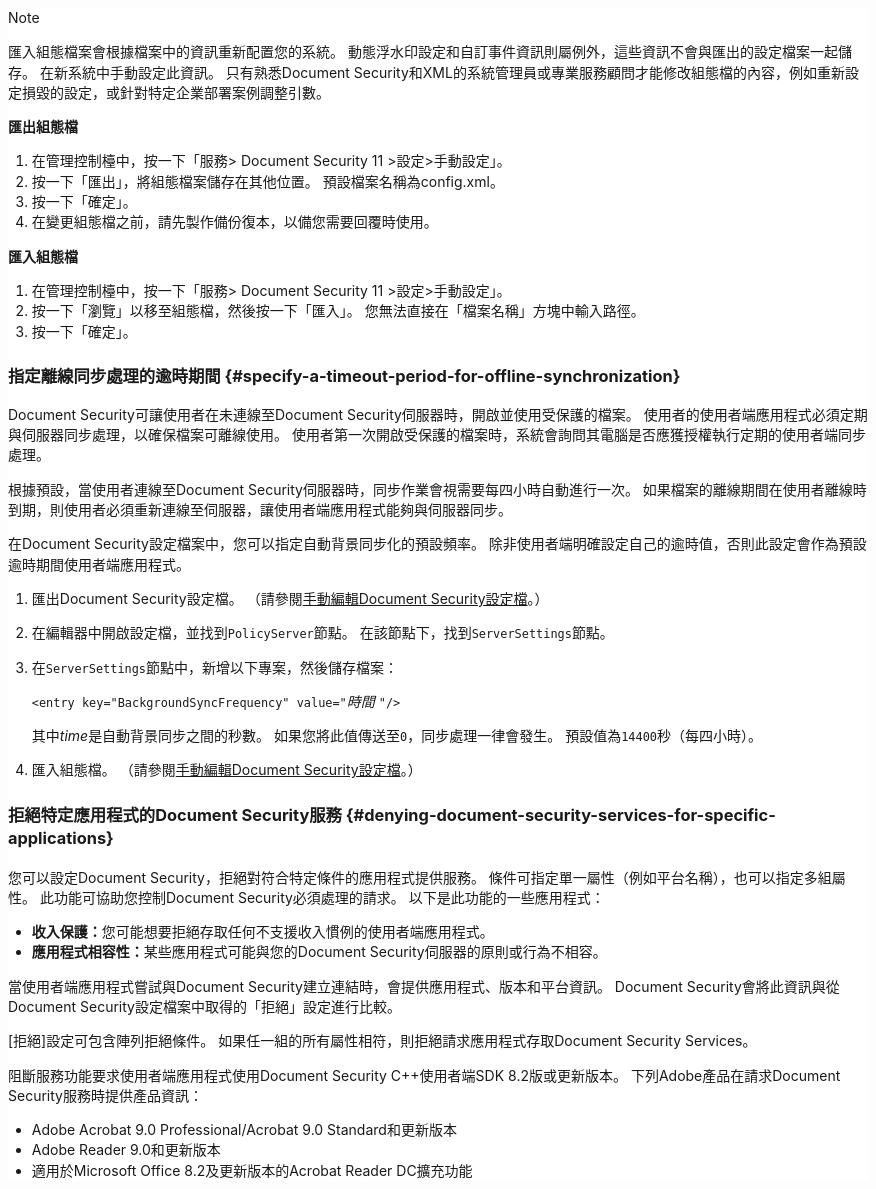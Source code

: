>[!NOTE]
>
>匯入組態檔案會根據檔案中的資訊重新配置您的系統。 動態浮水印設定和自訂事件資訊則屬例外，這些資訊不會與匯出的設定檔案一起儲存。 在新系統中手動設定此資訊。 只有熟悉Document Security和XML的系統管理員或專業服務顧問才能修改組態檔的內容，例如重新設定損毀的設定，或針對特定企業部署案例調整引數。

**匯出組態檔**

1. 在管理控制檯中，按一下「服務> Document Security 11 >設定>手動設定」。
1. 按一下「匯出」，將組態檔案儲存在其他位置。 預設檔案名稱為config.xml。
1. 按一下「確定」。
1. 在變更組態檔之前，請先製作備份復本，以備您需要回覆時使用。

**匯入組態檔**

1. 在管理控制檯中，按一下「服務> Document Security 11 >設定>手動設定」。
1. 按一下「瀏覽」以移至組態檔，然後按一下「匯入」。 您無法直接在「檔案名稱」方塊中輸入路徑。
1. 按一下「確定」。

### 指定離線同步處理的逾時期間 {#specify-a-timeout-period-for-offline-synchronization}

Document Security可讓使用者在未連線至Document Security伺服器時，開啟並使用受保護的檔案。 使用者的使用者端應用程式必須定期與伺服器同步處理，以確保檔案可離線使用。 使用者第一次開啟受保護的檔案時，系統會詢問其電腦是否應獲授權執行定期的使用者端同步處理。

根據預設，當使用者連線至Document Security伺服器時，同步作業會視需要每四小時自動進行一次。 如果檔案的離線期間在使用者離線時到期，則使用者必須重新連線至伺服器，讓使用者端應用程式能夠與伺服器同步。

在Document Security設定檔案中，您可以指定自動背景同步化的預設頻率。 除非使用者端明確設定自己的逾時值，否則此設定會作為預設逾時期間使用者端應用程式。

1. 匯出Document Security設定檔。 （請參閱[手動編輯Document Security設定檔](configuring-client-server-options.md#manually-editing-the-document-security-configuration-file)。）
1. 在編輯器中開啟設定檔，並找到`PolicyServer`節點。 在該節點下，找到`ServerSettings`節點。
1. 在`ServerSettings`節點中，新增以下專案，然後儲存檔案：

   `<entry key="BackgroundSyncFrequency" value="`*時間* `"/>`

   其中&#x200B;*time*&#x200B;是自動背景同步之間的秒數。 如果您將此值傳送至`0`，同步處理一律會發生。 預設值為`14400`秒（每四小時）。

1. 匯入組態檔。 （請參閱[手動編輯Document Security設定檔](configuring-client-server-options.md#manually-editing-the-document-security-configuration-file)。）

### 拒絕特定應用程式的Document Security服務 {#denying-document-security-services-for-specific-applications}

您可以設定Document Security，拒絕對符合特定條件的應用程式提供服務。 條件可指定單一屬性（例如平台名稱），也可以指定多組屬性。 此功能可協助您控制Document Security必須處理的請求。 以下是此功能的一些應用程式：

* **收入保護：**&#x200B;您可能想要拒絕存取任何不支援收入慣例的使用者端應用程式。
* **應用程式相容性：**&#x200B;某些應用程式可能與您的Document Security伺服器的原則或行為不相容。

當使用者端應用程式嘗試與Document Security建立連結時，會提供應用程式、版本和平台資訊。 Document Security會將此資訊與從Document Security設定檔案中取得的「拒絕」設定進行比較。

[拒絕]設定可包含陣列拒絕條件。 如果任一組的所有屬性相符，則拒絕請求應用程式存取Document Security Services。

阻斷服務功能要求使用者端應用程式使用Document Security C++使用者端SDK 8.2版或更新版本。 下列Adobe產品在請求Document Security服務時提供產品資訊：

* Adobe Acrobat 9.0 Professional/Acrobat 9.0 Standard和更新版本
* Adobe Reader 9.0和更新版本
* 適用於Microsoft Office 8.2及更新版本的Acrobat Reader DC擴充功能
